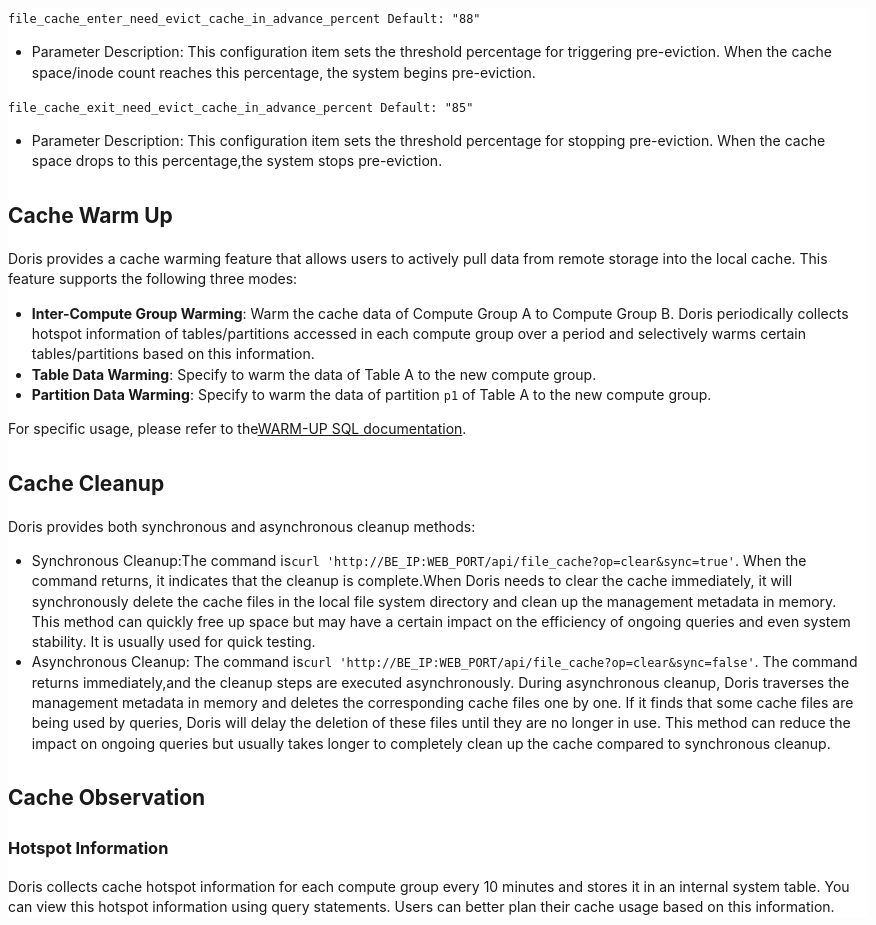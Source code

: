 ```plaintext
file_cache_enter_need_evict_cache_in_advance_percent Default: "88"
```

- Parameter Description: This configuration item sets the threshold percentage for triggering pre-eviction. When the cache space/inode count reaches this percentage, the system begins pre-eviction.

```plaintext
file_cache_exit_need_evict_cache_in_advance_percent Default: "85"
```

- Parameter Description: This configuration item sets the threshold percentage for stopping pre-eviction. When the cache space drops to this percentage,the system stops pre-eviction.

## Cache Warm Up

Doris provides a cache warming feature that allows users to actively pull data from remote storage into the local cache. This feature supports the following three modes:


- **Inter-Compute Group Warming**: Warm the cache data of Compute Group A to Compute Group B. Doris periodically collects hotspot information of tables/partitions accessed in each compute group over a period and selectively warms certain tables/partitions based on this information.
- **Table Data Warming**: Specify to warm the data of Table A to the new compute group.
- **Partition Data Warming**: Specify to warm the data of partition `p1` of Table A to the new compute group.

For specific usage, please refer to the[WARM-UP SQL documentation](#).


## Cache Cleanup

Doris provides both synchronous and asynchronous cleanup methods:

- Synchronous Cleanup:The command is`curl 'http://BE_IP:WEB_PORT/api/file_cache?op=clear&sync=true'`. When the command returns, it indicates that the cleanup is complete.When Doris needs to clear the cache immediately, it will synchronously delete the cache files in the local file system directory and clean up the management metadata in memory. This method can quickly free up space but may have a certain impact on the efficiency of ongoing queries and even system stability. It is usually used for quick testing.
- Asynchronous Cleanup: The command is`curl 'http://BE_IP:WEB_PORT/api/file_cache?op=clear&sync=false'`. The command returns immediately,and the cleanup steps are executed asynchronously. During asynchronous cleanup, Doris traverses the management metadata in memory and deletes the corresponding cache files one by one. If it finds that some cache files are being used by queries, Doris will delay the deletion of these files until they are no longer in use. This method can reduce the impact on ongoing queries but usually takes longer to completely clean up the cache compared to synchronous cleanup.

## Cache Observation

### Hotspot Information

Doris collects cache hotspot information for each compute group every 10 minutes and stores it in an internal system table. You can view this hotspot information using query statements. Users can better plan their cache usage based on this information.

